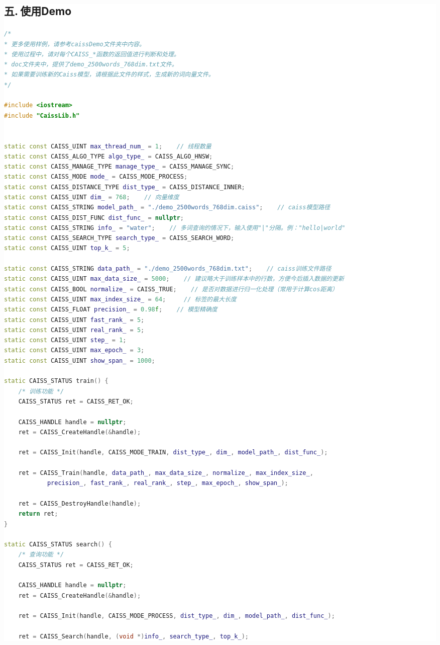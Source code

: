 
## 五. 使用Demo
```cpp
/*
* 更多使用样例，请参考caissDemo文件夹中内容。
* 使用过程中，请对每个CAISS_*函数的返回值进行判断和处理。
* doc文件夹中，提供了demo_2500words_768dim.txt文件。
* 如果需要训练新的Caiss模型，请根据此文件的样式，生成新的词向量文件。
*/

#include <iostream>
#include "CaissLib.h"


static const CAISS_UINT max_thread_num_ = 1;    // 线程数量
static const CAISS_ALGO_TYPE algo_type_ = CAISS_ALGO_HNSW;
static const CAISS_MANAGE_TYPE manage_type_ = CAISS_MANAGE_SYNC;
static const CAISS_MODE mode_ = CAISS_MODE_PROCESS;
static const CAISS_DISTANCE_TYPE dist_type_ = CAISS_DISTANCE_INNER;
static const CAISS_UINT dim_ = 768;    // 向量维度
static const CAISS_STRING model_path_ = "./demo_2500words_768dim.caiss";    // caiss模型路径
static const CAISS_DIST_FUNC dist_func_ = nullptr;
static const CAISS_STRING info_ = "water";    // 多词查询的情况下，输入使用"|"分隔。例："hello|world"
static const CAISS_SEARCH_TYPE search_type_ = CAISS_SEARCH_WORD;
static const CAISS_UINT top_k_ = 5;

static const CAISS_STRING data_path_ = "./demo_2500words_768dim.txt";    // caiss训练文件路径
static const CAISS_UINT max_data_size_ = 5000;    // 建议略大于训练样本中的行数，方便今后插入数据的更新
static const CAISS_BOOL normalize_ = CAISS_TRUE;    // 是否对数据进行归一化处理（常用于计算cos距离）
static const CAISS_UINT max_index_size_ = 64;     // 标签的最大长度
static const CAISS_FLOAT precision_ = 0.98f;    // 模型精确度
static const CAISS_UINT fast_rank_ = 5;
static const CAISS_UINT real_rank_ = 5;
static const CAISS_UINT step_ = 1;
static const CAISS_UINT max_epoch_ = 3;
static const CAISS_UINT show_span_ = 1000;

static CAISS_STATUS train() {
    /* 训练功能 */
    CAISS_STATUS ret = CAISS_RET_OK;

    CAISS_HANDLE handle = nullptr;
    ret = CAISS_CreateHandle(&handle);

    ret = CAISS_Init(handle, CAISS_MODE_TRAIN, dist_type_, dim_, model_path_, dist_func_);

    ret = CAISS_Train(handle, data_path_, max_data_size_, normalize_, max_index_size_,
            precision_, fast_rank_, real_rank_, step_, max_epoch_, show_span_);

    ret = CAISS_DestroyHandle(handle);
    return ret;
}

static CAISS_STATUS search() {
    /* 查询功能 */
    CAISS_STATUS ret = CAISS_RET_OK;

    CAISS_HANDLE handle = nullptr;
    ret = CAISS_CreateHandle(&handle);

    ret = CAISS_Init(handle, CAISS_MODE_PROCESS, dist_type_, dim_, model_path_, dist_func_);

    ret = CAISS_Search(handle, (void *)info_, search_type_, top_k_);
```